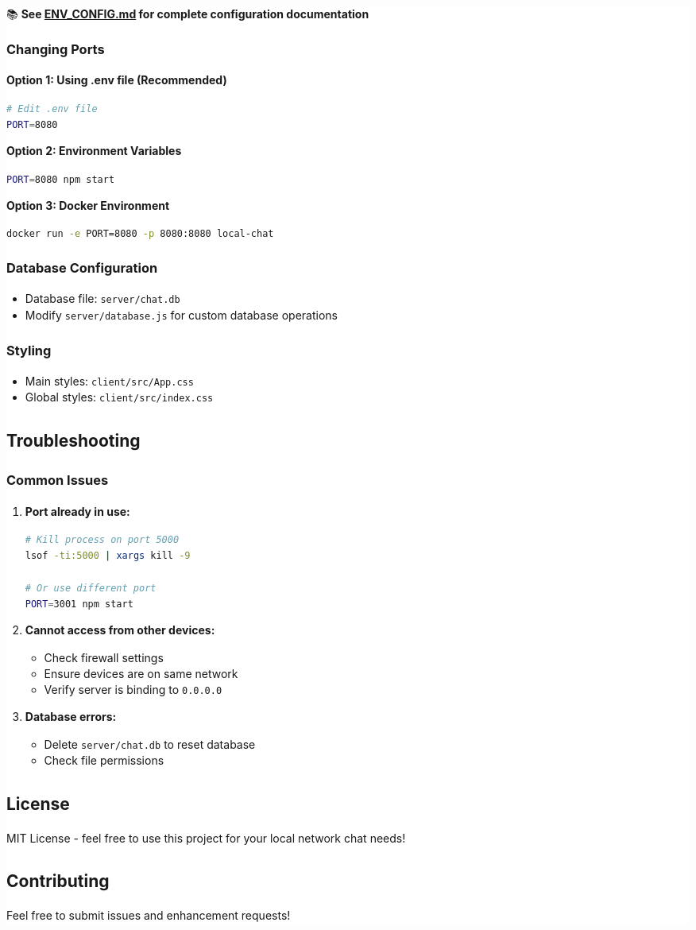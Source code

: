 📚 **See [ENV_CONFIG.md](ENV_CONFIG.md) for complete configuration documentation**

### Changing Ports

**Option 1: Using .env file (Recommended)**
```bash
# Edit .env file
PORT=8080
```

**Option 2: Environment Variables**
```bash
PORT=8080 npm start
```

**Option 3: Docker Environment**
```bash
docker run -e PORT=8080 -p 8080:8080 local-chat
```

### Database Configuration
- Database file: `server/chat.db`
- Modify `server/database.js` for custom database operations

### Styling
- Main styles: `client/src/App.css`
- Global styles: `client/src/index.css`

## Troubleshooting

### Common Issues

1. **Port already in use:**
   ```bash
   # Kill process on port 5000
   lsof -ti:5000 | xargs kill -9
   
   # Or use different port
   PORT=3001 npm start
   ```

2. **Cannot access from other devices:**
   - Check firewall settings
   - Ensure devices are on same network
   - Verify server is binding to `0.0.0.0`

3. **Database errors:**
   - Delete `server/chat.db` to reset database
   - Check file permissions

## License

MIT License - feel free to use this project for your local network chat needs!

## Contributing

Feel free to submit issues and enhancement requests!
